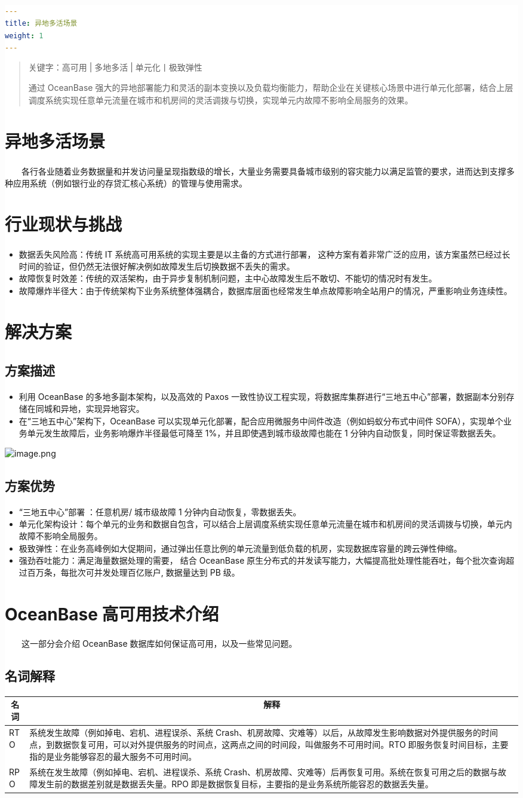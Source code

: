 ```yaml
---
title: 异地多活场景
weight: 1
---
```


> 关键字：高可用 | 多地多活 | 单元化丨极致弹性
>
> 通过 OceanBase 强大的异地部署能力和灵活的副本变换以及负载均衡能力，帮助企业在关键核心场景中进行单元化部署，结合上层调度系统实现任意单元流量在城市和机房间的灵活调拨与切换，实现单元内故障不影响全局服务的效果。

<a name="PxBUG"></a>
# 异地多活场景
&emsp;&emsp;各行各业随着业务数据量和并发访问量呈现指数级的增长，大量业务需要具备城市级别的容灾能力以满足监管的要求，进而达到支撑多种应用系统（例如银行业的存贷汇核心系统）的管理与使用需求。
<a name="hF6SV"></a>
# 行业现状与挑战

- 数据丢失风险高：传统 IT 系统高可用系统的实现主要是以主备的方式进行部署， 这种方案有着非常广泛的应用，该方案虽然已经过长时间的验证，但仍然无法很好解决例如故障发生后切换数据不丢失的需求。
- 故障恢复时效差：传统的双活架构，由于异步复制机制问题，主中心故障发生后不敢切、不能切的情况时有发生。
- 故障爆炸半径大：由于传统架构下业务系统整体强耦合，数据库层面也经常发生单点故障影响全站用户的情况，严重影响业务连续性。
<a name="cUfb6"></a>
# 解决方案
<a name="FAjh0"></a>
## 方案描述

- 利用 OceanBase 的多地多副本架构，以及高效的 Paxos 一致性协议工程实现，将数据库集群进行“三地五中心”部署，数据副本分别存储在同城和异地，实现异地容灾。
- 在“三地五中心”架构下，OceanBase 可以实现单元化部署，配合应用微服务中间件改造（例如蚂蚁分布式中间件 SOFA），实现单个业务单元发生故障后，业务影响爆炸半径最低可降至 1%，并且即使遇到城市级故障也能在 1 分钟内自动恢复，同时保证零数据丢失。

![image.png](/img/solutions/high_availability_scenario/1.png)
<a name="frjM0"></a>
## 方案优势

- “三地五中心”部署 ：任意机房/ 城市级故障 1 分钟内自动恢复，零数据丢失。
- 单元化架构设计：每个单元的业务和数据自包含，可以结合上层调度系统实现任意单元流量在城市和机房间的灵活调拨与切换，单元内故障不影响全局服务。
- 极致弹性：在业务高峰例如大促期间，通过弹出任意比例的单元流量到低负载的机房，实现数据库容量的跨云弹性伸缩。
- 强劲吞吐能力：满足海量数据处理的需要， 结合 OceanBase 原生分布式的并发读写能力，大幅提高批处理性能吞吐，每个批次查询超过百万条，每批次可并发处理百亿账户, 数据量达到 PB 级。
<a name="LNZAz"></a>

# OceanBase 高可用技术介绍
&emsp;&emsp;这一部分会介绍 OceanBase 数据库如何保证高可用，以及一些常见问题。
<a name="bkuWY"></a>
## 名词解释
| **名词** | **解释** |
| --- | --- |
| RTO | 系统发生故障（例如掉电、宕机、进程误杀、系统 Crash、机房故障、灾难等）以后，从故障发生影响数据对外提供服务的时间点，到数据恢复可用，可以对外提供服务的时间点，这两点之间的时间段，叫做服务不可用时间。RTO 即服务恢复时间目标，主要指的是业务能够容忍的最大服务不可用时间。 |
| RPO | 系统在发生故障（例如掉电、宕机、进程误杀、系统 Crash、机房故障、灾难等）后再恢复可用。系统在恢复可用之后的数据与故障发生前的数据差别就是数据丢失量。RPO 即是数据恢复目标，主要指的是业务系统所能容忍的数据丢失量。 |
